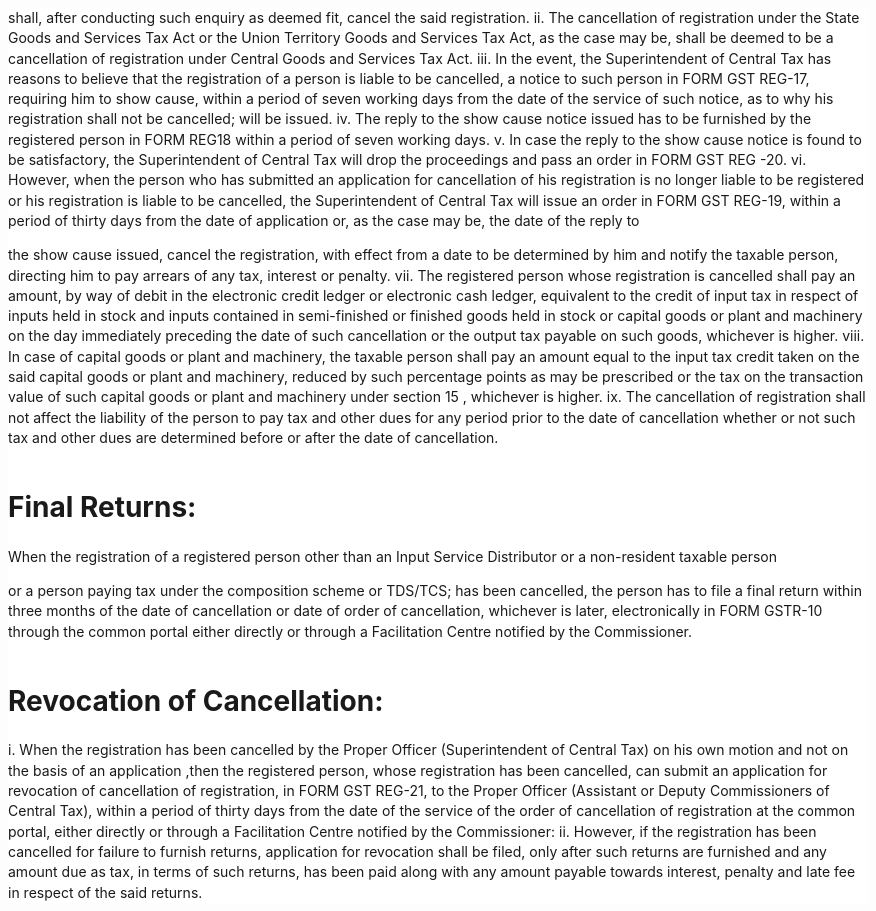 shall, after conducting such enquiry as deemed fit, cancel the said registration.
ii. The cancellation of registration under the State Goods and Services Tax Act or the Union Territory Goods and Services Tax Act, as the case may be, shall be deemed to be a cancellation of registration under Central Goods and Services Tax Act.
iii. In the event, the Superintendent of Central Tax has reasons to believe that the registration of a person is liable to be cancelled, a notice to such person in FORM GST REG-17, requiring him to show cause, within a period of seven working days from the date of the service of such notice, as to why his registration shall not be cancelled; will be issued.
iv. The reply to the show cause notice issued has to be furnished by the registered person in FORM REG18 within a period of seven working days.
v. In case the reply to the show cause notice is found to be satisfactory, the Superintendent of Central Tax will drop the proceedings and pass an order in FORM GST REG -20.
vi. However, when the person who has submitted an application for cancellation of his registration is no longer liable to be registered or his registration is liable to be cancelled, the Superintendent of Central Tax will issue an order in FORM GST REG-19, within a period of thirty days from the date of application or, as the case may be, the date of the reply to

the show cause issued, cancel the registration, with effect from a date to be determined by him and notify the taxable person, directing him to pay arrears of any tax, interest or penalty.
vii. The registered person whose registration is cancelled shall pay an amount, by way of debit in the electronic credit ledger or electronic cash ledger, equivalent to the credit of input tax in respect of inputs held in stock and inputs contained in semi-finished or finished goods held in stock or capital goods or plant and machinery on the day immediately preceding the date of such cancellation or the output tax payable on such goods, whichever is higher.
viii. In case of capital goods or plant and machinery, the taxable person shall pay an amount equal to the input tax credit taken on the said capital goods or plant and machinery, reduced by such percentage points as may be prescribed or the tax on the transaction value of such capital goods or plant and machinery under section 15 , whichever is higher.
ix. The cancellation of registration shall not affect the liability of the person to pay tax and other dues for any period prior to the date of cancellation whether or not such tax and other dues are determined before or after the date of cancellation.

# Final Returns:

When the registration of a registered person other than an Input Service Distributor or a non-resident taxable person

or a person paying tax under the composition scheme or TDS/TCS; has been cancelled, the person has to file a final return within three months of the date of cancellation or date of order of cancellation, whichever is later, electronically in FORM GSTR-10 through the common portal either directly or through a Facilitation Centre notified by the Commissioner.

# Revocation of Cancellation:

i. When the registration has been cancelled by the Proper Officer (Superintendent of Central Tax) on his own motion and not on the basis of an application ,then the registered person, whose registration has been cancelled, can submit an application for revocation of cancellation of registration, in FORM GST REG-21, to the Proper Officer (Assistant or Deputy Commissioners of Central Tax), within a period of thirty days from the date of the service of the order of cancellation of registration at the common portal, either directly or through a Facilitation Centre notified by the Commissioner:
ii. However, if the registration has been cancelled for failure to furnish returns, application for revocation shall be filed, only after such returns are furnished and any amount due as tax, in terms of such returns, has been paid along with any amount payable towards interest, penalty and late fee in respect of the said returns.
